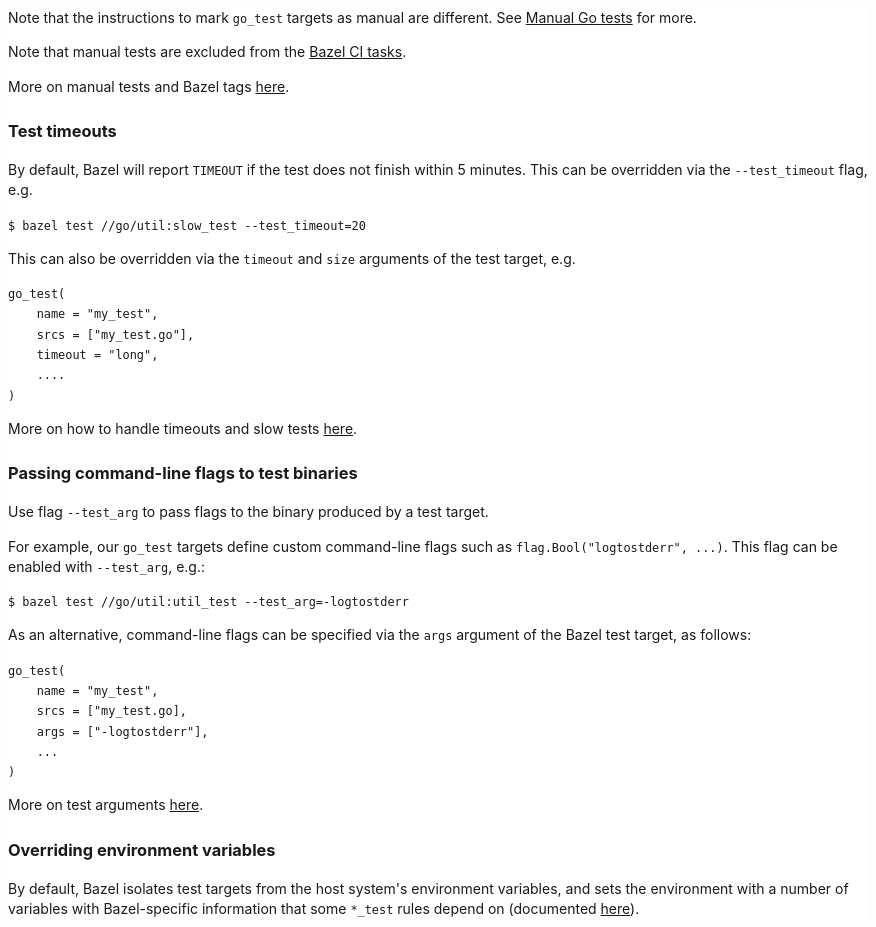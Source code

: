 Note that the instructions to mark `go_test` targets as manual are different. See
[Manual Go tests](#manual-go-tests) for more.

Note that manual tests are excluded from the [Bazel CI tasks](#bazel-ci-tasks).

More on manual tests and Bazel tags
[here](https://docs.bazel.build/versions/main/be/common-definitions.html#common-attributes).

### Test timeouts

By default, Bazel will report `TIMEOUT` if the test does not finish within 5 minutes. This can be
overridden via the `--test_timeout` flag, e.g.

`$ bazel test //go/util:slow_test --test_timeout=20`

This can also be overridden via the `timeout` and `size` arguments of the test target, e.g.

```
go_test(
    name = "my_test",
    srcs = ["my_test.go"],
    timeout = "long",
    ....
)
```

More on how to handle timeouts and slow tests
[here](https://docs.bazel.build/versions/master/be/common-definitions.html#test.timeout).

### Passing command-line flags to test binaries

Use flag `--test_arg` to pass flags to the binary produced by a test target.

For example, our `go_test` targets define custom command-line flags such as
`flag.Bool("logtostderr", ...)`. This flag can be enabled with `--test_arg`, e.g.:

```
$ bazel test //go/util:util_test --test_arg=-logtostderr
```

As an alternative, command-line flags can be specified via the `args` argument of the Bazel test
target, as follows:

```
go_test(
    name = "my_test",
    srcs = ["my_test.go],
    args = ["-logtostderr"],
    ...
)
```

More on test arguments
[here](https://docs.bazel.build/versions/master/be/common-definitions.html#test.args).

### Overriding environment variables

By default, Bazel isolates test targets from the host system's environment variables, and sets the
environment with a number of variables with Bazel-specific information that some `*_test` rules
depend on (documented
[here](https://docs.bazel.build/versions/main/test-encyclopedia.html#initial-conditions)).
